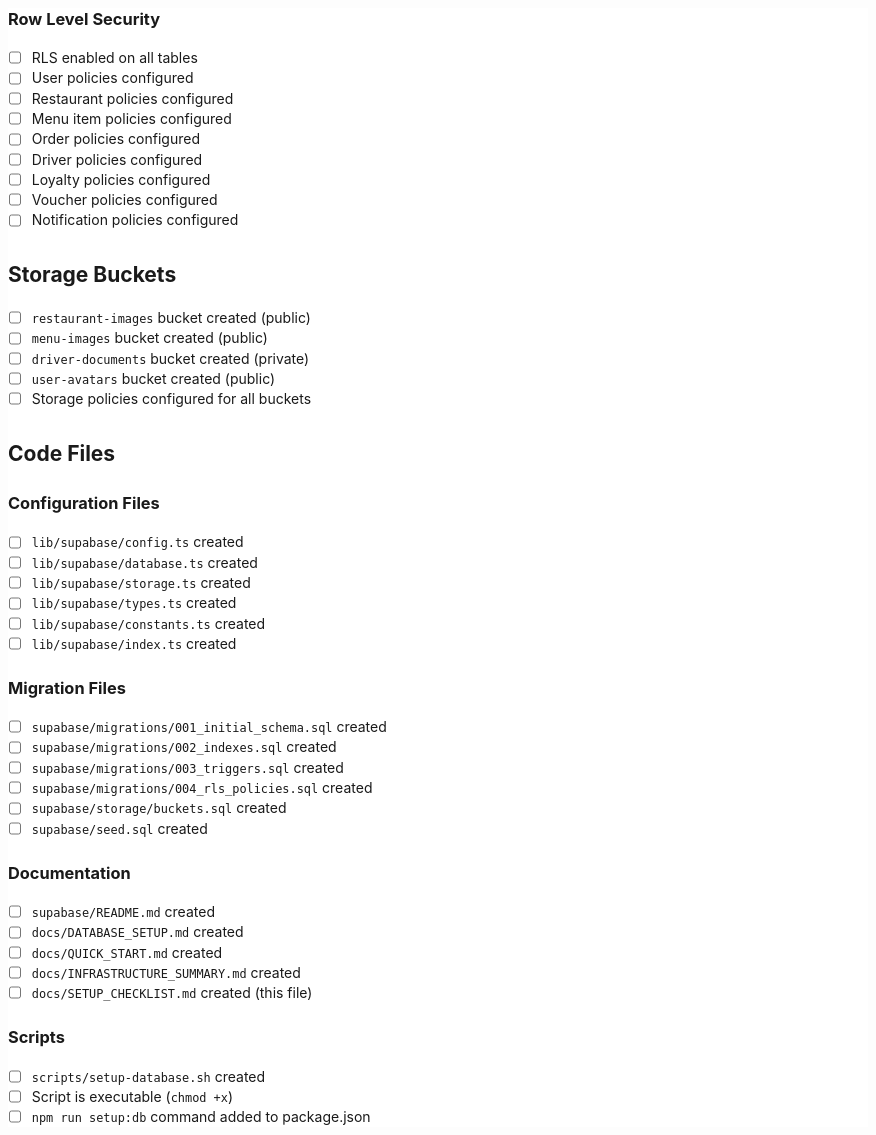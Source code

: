 ### Row Level Security
- [ ] RLS enabled on all tables
- [ ] User policies configured
- [ ] Restaurant policies configured
- [ ] Menu item policies configured
- [ ] Order policies configured
- [ ] Driver policies configured
- [ ] Loyalty policies configured
- [ ] Voucher policies configured
- [ ] Notification policies configured

## Storage Buckets

- [ ] `restaurant-images` bucket created (public)
- [ ] `menu-images` bucket created (public)
- [ ] `driver-documents` bucket created (private)
- [ ] `user-avatars` bucket created (public)
- [ ] Storage policies configured for all buckets

## Code Files

### Configuration Files
- [ ] `lib/supabase/config.ts` created
- [ ] `lib/supabase/database.ts` created
- [ ] `lib/supabase/storage.ts` created
- [ ] `lib/supabase/types.ts` created
- [ ] `lib/supabase/constants.ts` created
- [ ] `lib/supabase/index.ts` created

### Migration Files
- [ ] `supabase/migrations/001_initial_schema.sql` created
- [ ] `supabase/migrations/002_indexes.sql` created
- [ ] `supabase/migrations/003_triggers.sql` created
- [ ] `supabase/migrations/004_rls_policies.sql` created
- [ ] `supabase/storage/buckets.sql` created
- [ ] `supabase/seed.sql` created

### Documentation
- [ ] `supabase/README.md` created
- [ ] `docs/DATABASE_SETUP.md` created
- [ ] `docs/QUICK_START.md` created
- [ ] `docs/INFRASTRUCTURE_SUMMARY.md` created
- [ ] `docs/SETUP_CHECKLIST.md` created (this file)

### Scripts
- [ ] `scripts/setup-database.sh` created
- [ ] Script is executable (`chmod +x`)
- [ ] `npm run setup:db` command added to package.json

